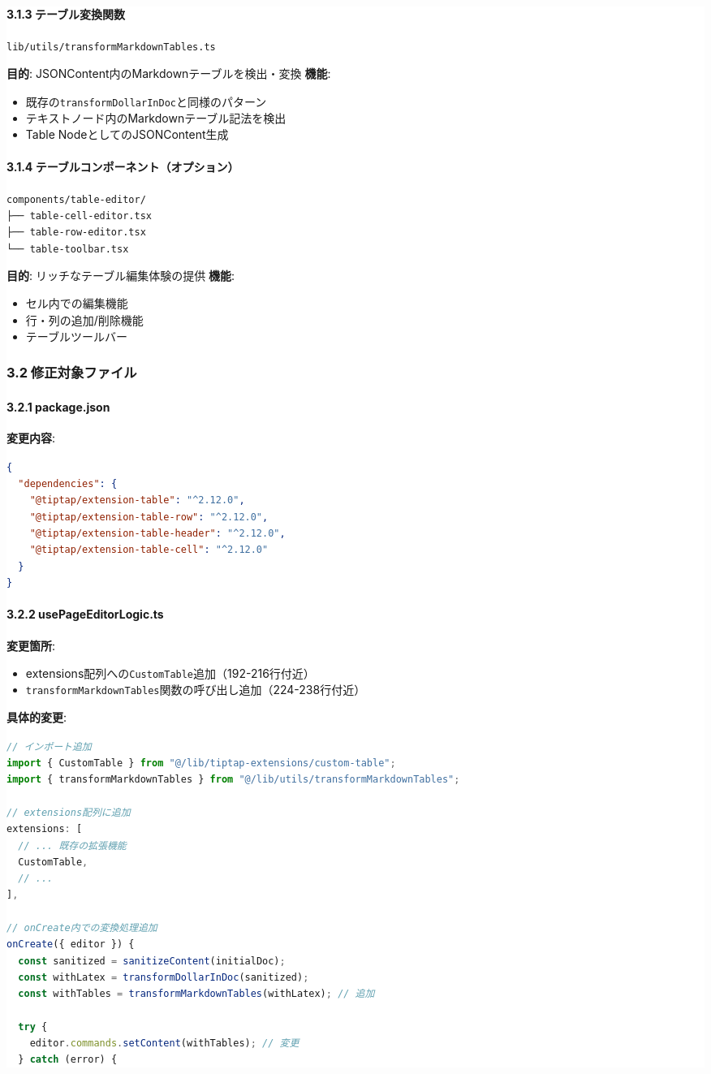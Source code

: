 #### 3.1.3 テーブル変換関数
```
lib/utils/transformMarkdownTables.ts
```
**目的**: JSONContent内のMarkdownテーブルを検出・変換
**機能**:
- 既存の`transformDollarInDoc`と同様のパターン
- テキストノード内のMarkdownテーブル記法を検出
- Table NodeとしてのJSONContent生成

#### 3.1.4 テーブルコンポーネント（オプション）
```
components/table-editor/
├── table-cell-editor.tsx
├── table-row-editor.tsx
└── table-toolbar.tsx
```
**目的**: リッチなテーブル編集体験の提供
**機能**:
- セル内での編集機能
- 行・列の追加/削除機能
- テーブルツールバー

### 3.2 修正対象ファイル

#### 3.2.1 package.json
**変更内容**: 
```json
{
  "dependencies": {
    "@tiptap/extension-table": "^2.12.0",
    "@tiptap/extension-table-row": "^2.12.0",
    "@tiptap/extension-table-header": "^2.12.0",
    "@tiptap/extension-table-cell": "^2.12.0"
  }
}
```

#### 3.2.2 usePageEditorLogic.ts
**変更箇所**: 
- extensions配列への`CustomTable`追加（192-216行付近）
- `transformMarkdownTables`関数の呼び出し追加（224-238行付近）

**具体的変更**:
```typescript
// インポート追加
import { CustomTable } from "@/lib/tiptap-extensions/custom-table";
import { transformMarkdownTables } from "@/lib/utils/transformMarkdownTables";

// extensions配列に追加
extensions: [
  // ... 既存の拡張機能
  CustomTable,
  // ...
],

// onCreate内での変換処理追加
onCreate({ editor }) {
  const sanitized = sanitizeContent(initialDoc);
  const withLatex = transformDollarInDoc(sanitized);
  const withTables = transformMarkdownTables(withLatex); // 追加
  
  try {
    editor.commands.setContent(withTables); // 変更
  } catch (error) {
```